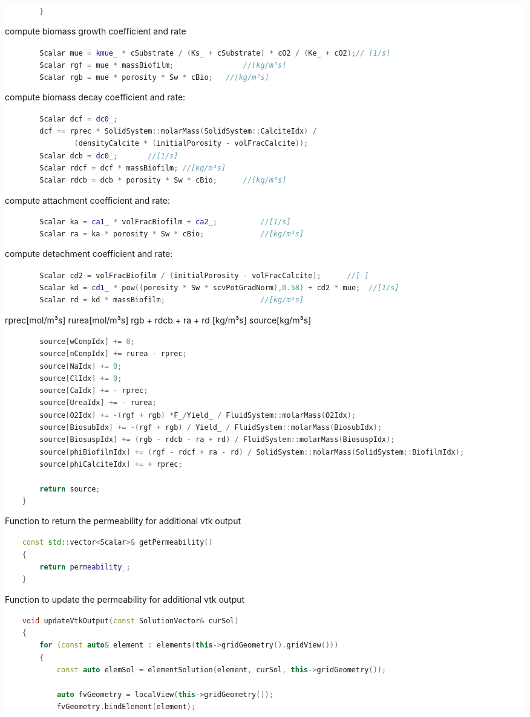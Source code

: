```cpp
        }
```
compute biomass growth coefficient and rate
```cpp
        Scalar mue = kmue_ * cSubstrate / (Ks_ + cSubstrate) * cO2 / (Ke_ + cO2);// [1/s]
        Scalar rgf = mue * massBiofilm;                //[kg/m³s]
        Scalar rgb = mue * porosity * Sw * cBio;   //[kg/m³s]
```
compute biomass decay coefficient and rate:
```cpp
        Scalar dcf = dc0_;
        dcf += rprec * SolidSystem::molarMass(SolidSystem::CalciteIdx) /
                (densityCalcite * (initialPorosity - volFracCalcite));
        Scalar dcb = dc0_;       //[1/s]
        Scalar rdcf = dcf * massBiofilm; //[kg/m³s]
        Scalar rdcb = dcb * porosity * Sw * cBio;      //[kg/m³s]
```
compute attachment coefficient and rate:
```cpp
        Scalar ka = ca1_ * volFracBiofilm + ca2_;          //[1/s]
        Scalar ra = ka * porosity * Sw * cBio;             //[kg/m³s]
```
compute detachment coefficient and rate:
```cpp
        Scalar cd2 = volFracBiofilm / (initialPorosity - volFracCalcite);      //[-]
        Scalar kd = cd1_ * pow((porosity * Sw * scvPotGradNorm),0.58) + cd2 * mue;  //[1/s]
        Scalar rd = kd * massBiofilm;                      //[kg/m³s]
```
rprec[mol/m³s]
rurea[mol/m³s]
rgb + rdcb + ra + rd [kg/m³s]
source[kg/m³s]
```cpp
        source[wCompIdx] += 0;
        source[nCompIdx] += rurea - rprec;
        source[NaIdx] += 0;
        source[ClIdx] += 0;
        source[CaIdx] += - rprec;
        source[UreaIdx] += - rurea;
        source[O2Idx] += -(rgf + rgb) *F_/Yield_ / FluidSystem::molarMass(O2Idx);
        source[BiosubIdx] += -(rgf + rgb) / Yield_ / FluidSystem::molarMass(BiosubIdx);
        source[BiosuspIdx] += (rgb - rdcb - ra + rd) / FluidSystem::molarMass(BiosuspIdx);
        source[phiBiofilmIdx] += (rgf - rdcf + ra - rd) / SolidSystem::molarMass(SolidSystem::BiofilmIdx);
        source[phiCalciteIdx] += + rprec;

        return source;
    }
```
Function to return the permeability for additional vtk output
```cpp
    const std::vector<Scalar>& getPermeability()
    {
        return permeability_;
    }
```
Function to update the permeability for additional vtk output
```cpp
    void updateVtkOutput(const SolutionVector& curSol)
    {
        for (const auto& element : elements(this->gridGeometry().gridView()))
        {
            const auto elemSol = elementSolution(element, curSol, this->gridGeometry());

            auto fvGeometry = localView(this->gridGeometry());
            fvGeometry.bindElement(element);
```

[@Phillips2013a]: https://pubs.acs.org/doi/abs/10.1021/es301294q "Potential CO<sub>2</sub> leakage reduction through biofilm-induced calcium carbonate precipitation"
[@Batzle1992]: https://library.seg.org/doi/10.1190/1.1443207  "Seismic Properties of Pore Fluids"
[@Class2002]: https://www.sciencedirect.com/science/article/pii/S0309170802000155 "Numerical simulation of non-isothermal multiphase multicomponent processes in porous media. 2. Applications for the injection of steam and air"
[@Connolly2014]: http://www.ncbi.nlm.nih.gov/pubmed/23835134 "Construction of two ureolytic model organisms for the study of microbially induced calcium carbonate precipitation"
[@Duan2003]: https://www.sciencedirect.com/science/article/pii/S0009254102002632 "An improved model calculating CO<sub>2</sub> solubility in pure water and aqueous NaCl solutions from 273 to 533 K and from 0 to 2000 bar"
[@Chou1989]: https://www.sciencedirect.com/science/article/pii/0009254189900636 "Comparative study of the kinetics and mechanisms of dissolution of carbonate minerals"
[@Compton1989]: https://onlinelibrary.wiley.com/doi/abs/10.1111/j.1365-2427.1989.tb01101.x "The dissolution of calcite in acid waters: Mass transport versus surface control"
[@Dupraz2009a]: http://linkinghub.elsevier.com/retrieve/pii/S0009254109002265 "Experimental and numerical modeling of bacterially induced pH increase and calcite precipitation in saline aquifers"
[@Whiffin2007]: https://www.tandfonline.com/doi/full/10.1080/01490450701436505 "Microbial Carbonate Precipitation as a Soil Improvement Technique"
[@Ebigbo2012]: https://agupubs.onlinelibrary.wiley.com/doi/full/10.1029/2011WR011714 "Darcy-scale modeling of microbially induced carbonate mineral precipitation in sand columns"
[@Fenghour1998]: https://aip.scitation.org/doi/10.1063/1.556013 "The Viscosity of Carbon Dioxide"
[@Hommel2015]: https://agupubs.onlinelibrary.wiley.com/doi/full/10.1002/2014WR016503 "A revised model for microbially induced calcite precipitation: Improvements	and new insights based on recent experiments"
[@Lauchnor2015]: http://dx.doi.org/10.1111/jam.12804 "Whole cell kinetics of ureolysis by Sporosarcina pasteurii"
[@Mitchell2008]: https://www.sciencedirect.com/science/article/pii/S0896844608002040 "Resilience of planktonic and biofilm cultures to supercritical CO<sub>2</sub>"
[@Span1996]: https://aip.scitation.org/doi/abs/10.1063/1.555991 "A new equation of state for carbon dioxide covering the fluid region from the triple-point temperature to 1100 K at pressures up to 800 MPa"